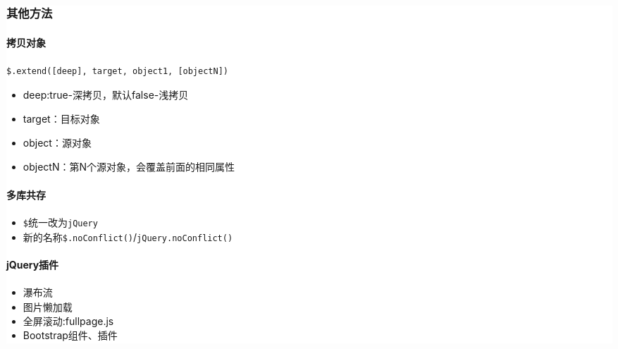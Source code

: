 ### 其他方法

#### 拷贝对象

`$.extend([deep], target, object1, [objectN])`

- deep:true-深拷贝，默认false-浅拷贝
- target：目标对象
- object：源对象

- objectN：第N个源对象，会覆盖前面的相同属性

#### 多库共存

- `$`统一改为`jQuery`
- 新的名称`$.noConflict()`/`jQuery.noConflict()`

#### jQuery插件

- 瀑布流
- 图片懒加载
- 全屏滚动:fullpage.js
- Bootstrap组件、插件
